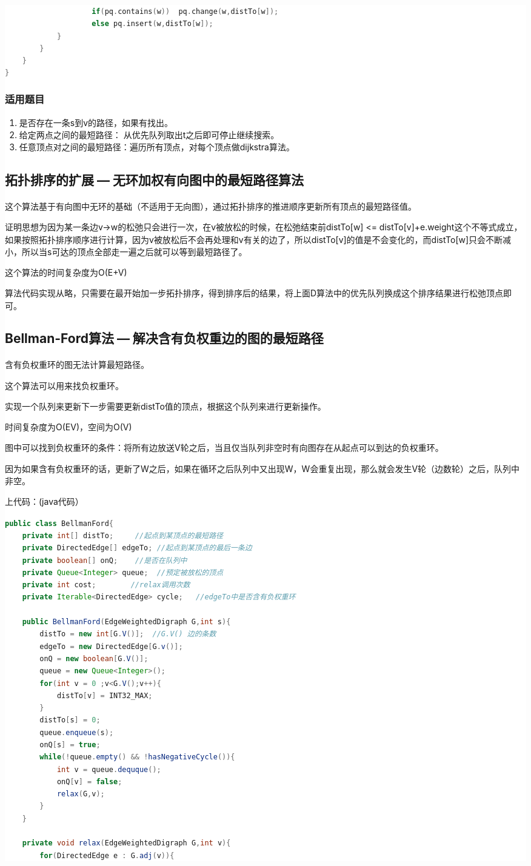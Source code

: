 ```c++
					if(pq.contains(w))  pq.change(w,distTo[w]);
					else pq.insert(w,distTo[w]);
			}	
		}
	}
}
```

### 适用题目
1. 是否存在一条s到v的路径，如果有找出。
2. 给定两点之间的最短路径： 从优先队列取出t之后即可停止继续搜索。
3. 任意顶点对之间的最短路径：遍历所有顶点，对每个顶点做dijkstra算法。

## 拓扑排序的扩展 — 无环加权有向图中的最短路径算法
这个算法基于有向图中无环的基础（不适用于无向图），通过拓扑排序的推进顺序更新所有顶点的最短路径值。

证明思想为因为某一条边v->w的松弛只会进行一次，在v被放松的时候，在松弛结束前distTo[w] <= distTo[v]+e.weight这个不等式成立，如果按照拓扑排序顺序进行计算，因为v被放松后不会再处理和v有关的边了，所以distTo[v]的值是不会变化的，而distTo[w]只会不断减小，所以当s可达的顶点全部走一遍之后就可以等到最短路径了。

这个算法的时间复杂度为O(E+V)

算法代码实现从略，只需要在最开始加一步拓扑排序，得到排序后的结果，将上面D算法中的优先队列换成这个排序结果进行松弛顶点即可。

## Bellman-Ford算法  — 解决含有负权重边的图的最短路径
含有负权重环的图无法计算最短路径。

这个算法可以用来找负权重环。

实现一个队列来更新下一步需要更新distTo值的顶点，根据这个队列来进行更新操作。

时间复杂度为O(EV)，空间为O(V)

图中可以找到负权重环的条件：将所有边放送V轮之后，当且仅当队列非空时有向图存在从起点可以到达的负权重环。

因为如果含有负权重环的话，更新了W之后，如果在循环之后队列中又出现W，W会重复出现，那么就会发生V轮（边数轮）之后，队列中非空。

上代码：(java代码）
```java
public class BellmanFord{
	private int[] distTo;     //起点到某顶点的最短路径
	private DirectedEdge[] edgeTo; //起点到某顶点的最后一条边
	private boolean[] onQ;    //是否在队列中
	private Queue<Integer> queue;  //预定被放松的顶点
	private int cost;        //relax调用次数
	private Iterable<DirectedEdge> cycle;   //edgeTo中是否含有负权重环
	
	public BellmanFord(EdgeWeightedDigraph G,int s){
		distTo = new int[G.V()];  //G.V() 边的条数
		edgeTo = new DirectedEdge[G.v()];
		onQ = new boolean[G.V()];
		queue = new Queue<Integer>();
		for(int v = 0 ;v<G.V();v++){
			distTo[v] = INT32_MAX;
		}
		distTo[s] = 0;
		queue.enqueue(s);
		onQ[s] = true;
		while(!queue.empty() && !hasNegativeCycle()){
			int v = queue.dequque();
			onQ[v] = false;
			relax(G,v);
		}
	}
	
	private void relax(EdgeWeightedDigraph G,int v){
		for(DirectedEdge e : G.adj(v)){
```